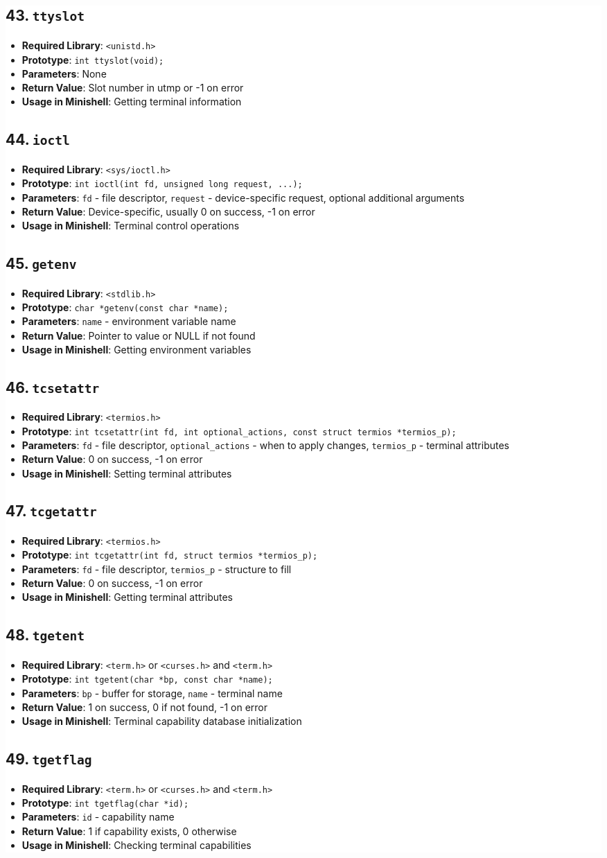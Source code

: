 ## 43. `ttyslot`
* **Required Library**: `<unistd.h>`
* **Prototype**: `int ttyslot(void);`
* **Parameters**: None
* **Return Value**: Slot number in utmp or -1 on error
* **Usage in Minishell**: Getting terminal information

## 44. `ioctl`
* **Required Library**: `<sys/ioctl.h>`
* **Prototype**: `int ioctl(int fd, unsigned long request, ...);`
* **Parameters**: `fd` - file descriptor, `request` - device-specific request, optional additional arguments
* **Return Value**: Device-specific, usually 0 on success, -1 on error
* **Usage in Minishell**: Terminal control operations

## 45. `getenv`
* **Required Library**: `<stdlib.h>`
* **Prototype**: `char *getenv(const char *name);`
* **Parameters**: `name` - environment variable name
* **Return Value**: Pointer to value or NULL if not found
* **Usage in Minishell**: Getting environment variables

## 46. `tcsetattr`
* **Required Library**: `<termios.h>`
* **Prototype**: `int tcsetattr(int fd, int optional_actions, const struct termios *termios_p);`
* **Parameters**: `fd` - file descriptor, `optional_actions` - when to apply changes, `termios_p` - terminal attributes
* **Return Value**: 0 on success, -1 on error
* **Usage in Minishell**: Setting terminal attributes

## 47. `tcgetattr`
* **Required Library**: `<termios.h>`
* **Prototype**: `int tcgetattr(int fd, struct termios *termios_p);`
* **Parameters**: `fd` - file descriptor, `termios_p` - structure to fill
* **Return Value**: 0 on success, -1 on error
* **Usage in Minishell**: Getting terminal attributes

## 48. `tgetent`
* **Required Library**: `<term.h>` or `<curses.h>` and `<term.h>`
* **Prototype**: `int tgetent(char *bp, const char *name);`
* **Parameters**: `bp` - buffer for storage, `name` - terminal name
* **Return Value**: 1 on success, 0 if not found, -1 on error
* **Usage in Minishell**: Terminal capability database initialization

## 49. `tgetflag`
* **Required Library**: `<term.h>` or `<curses.h>` and `<term.h>`
* **Prototype**: `int tgetflag(char *id);`
* **Parameters**: `id` - capability name
* **Return Value**: 1 if capability exists, 0 otherwise
* **Usage in Minishell**: Checking terminal capabilities
